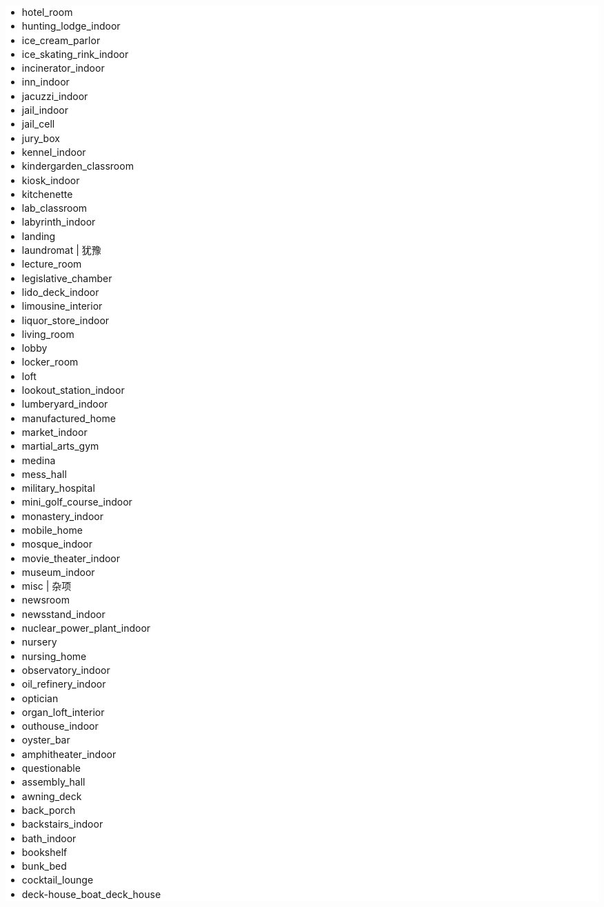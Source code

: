- hotel_room
- hunting_lodge_indoor
- ice_cream_parlor
- ice_skating_rink_indoor
- incinerator_indoor
- inn_indoor
- jacuzzi_indoor
- jail_indoor
- jail_cell
- jury_box
- kennel_indoor
- kindergarden_classroom
- kiosk_indoor
- kitchenette
- lab_classroom
- labyrinth_indoor
- landing
- laundromat   | 犹豫
- lecture_room
- legislative_chamber
- lido_deck_indoor
- limousine_interior
- liquor_store_indoor
- living_room
- lobby
- locker_room
- loft
- lookout_station_indoor
- lumberyard_indoor
- manufactured_home
- market_indoor
- martial_arts_gym
- medina
- mess_hall
- military_hospital
- mini_golf_course_indoor
- monastery_indoor
- mobile_home
- mosque_indoor
- movie_theater_indoor
- museum_indoor
- misc    |  杂项
- newsroom
- newsstand_indoor
- nuclear_power_plant_indoor
- nursery
- nursing_home
- observatory_indoor
- oil_refinery_indoor
- optician
- organ_loft_interior
- outhouse_indoor
- oyster_bar
- amphitheater_indoor
- questionable
- assembly_hall
- awning_deck
- back_porch
- backstairs_indoor
- bath_indoor
- bookshelf
- bunk_bed
- cocktail_lounge
- deck-house_boat_deck_house